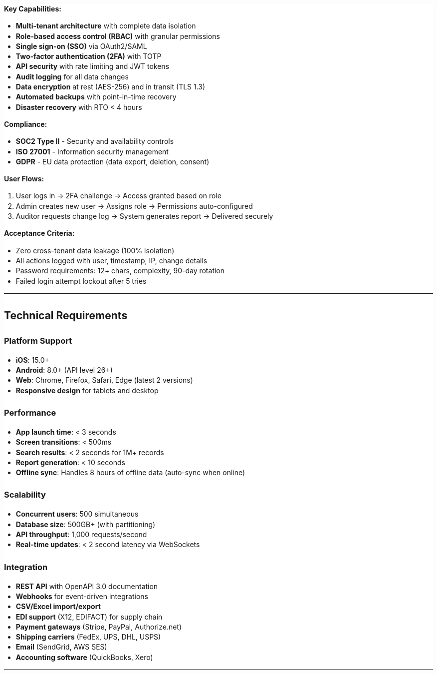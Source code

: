 **Key Capabilities:**
- **Multi-tenant architecture** with complete data isolation
- **Role-based access control (RBAC)** with granular permissions
- **Single sign-on (SSO)** via OAuth2/SAML
- **Two-factor authentication (2FA)** with TOTP
- **API security** with rate limiting and JWT tokens
- **Audit logging** for all data changes
- **Data encryption** at rest (AES-256) and in transit (TLS 1.3)
- **Automated backups** with point-in-time recovery
- **Disaster recovery** with RTO < 4 hours

**Compliance:**
- **SOC2 Type II** - Security and availability controls
- **ISO 27001** - Information security management
- **GDPR** - EU data protection (data export, deletion, consent)

**User Flows:**
1. User logs in → 2FA challenge → Access granted based on role
2. Admin creates new user → Assigns role → Permissions auto-configured
3. Auditor requests change log → System generates report → Delivered securely

**Acceptance Criteria:**
- Zero cross-tenant data leakage (100% isolation)
- All actions logged with user, timestamp, IP, change details
- Password requirements: 12+ chars, complexity, 90-day rotation
- Failed login attempt lockout after 5 tries

---

## Technical Requirements

### Platform Support
- **iOS**: 15.0+
- **Android**: 8.0+ (API level 26+)
- **Web**: Chrome, Firefox, Safari, Edge (latest 2 versions)
- **Responsive design** for tablets and desktop

### Performance
- **App launch time**: < 3 seconds
- **Screen transitions**: < 500ms
- **Search results**: < 2 seconds for 1M+ records
- **Report generation**: < 10 seconds
- **Offline sync**: Handles 8 hours of offline data (auto-sync when online)

### Scalability
- **Concurrent users**: 500 simultaneous
- **Database size**: 500GB+ (with partitioning)
- **API throughput**: 1,000 requests/second
- **Real-time updates**: < 2 second latency via WebSockets

### Integration
- **REST API** with OpenAPI 3.0 documentation
- **Webhooks** for event-driven integrations
- **CSV/Excel import/export**
- **EDI support** (X12, EDIFACT) for supply chain
- **Payment gateways** (Stripe, PayPal, Authorize.net)
- **Shipping carriers** (FedEx, UPS, DHL, USPS)
- **Email** (SendGrid, AWS SES)
- **Accounting software** (QuickBooks, Xero)

---